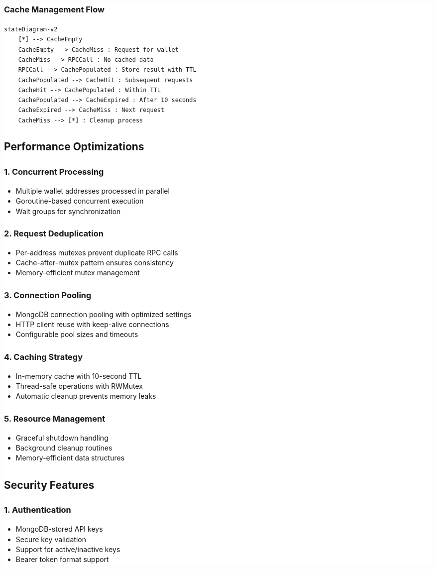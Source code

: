 ### Cache Management Flow

```mermaid
stateDiagram-v2
    [*] --> CacheEmpty
    CacheEmpty --> CacheMiss : Request for wallet
    CacheMiss --> RPCCall : No cached data
    RPCCall --> CachePopulated : Store result with TTL
    CachePopulated --> CacheHit : Subsequent requests
    CacheHit --> CachePopulated : Within TTL
    CachePopulated --> CacheExpired : After 10 seconds
    CacheExpired --> CacheMiss : Next request
    CacheMiss --> [*] : Cleanup process
```

## Performance Optimizations

### 1. Concurrent Processing
- Multiple wallet addresses processed in parallel
- Goroutine-based concurrent execution
- Wait groups for synchronization

### 2. Request Deduplication
- Per-address mutexes prevent duplicate RPC calls
- Cache-after-mutex pattern ensures consistency
- Memory-efficient mutex management

### 3. Connection Pooling
- MongoDB connection pooling with optimized settings
- HTTP client reuse with keep-alive connections
- Configurable pool sizes and timeouts

### 4. Caching Strategy
- In-memory cache with 10-second TTL
- Thread-safe operations with RWMutex
- Automatic cleanup prevents memory leaks

### 5. Resource Management
- Graceful shutdown handling
- Background cleanup routines
- Memory-efficient data structures

## Security Features

### 1. Authentication
- MongoDB-stored API keys
- Secure key validation
- Support for active/inactive keys
- Bearer token format support
